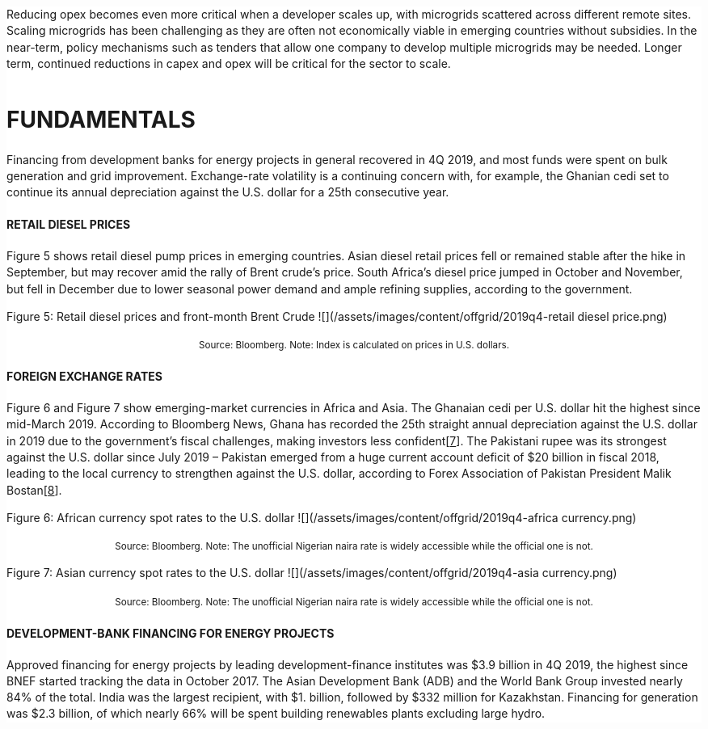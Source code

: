 Reducing opex becomes even more critical when a developer scales up, with microgrids scattered across different remote sites. Scaling microgrids has been challenging as they are often not economically viable in emerging countries without subsidies. In the near-term, policy mechanisms such as tenders that allow one company to develop multiple microgrids may be needed. Longer term, continued reductions in capex and opex will be critical for the sector to scale.

# FUNDAMENTALS

Financing from development banks for energy projects in general recovered in 4Q 2019, and most funds were spent on bulk generation and grid improvement. Exchange-rate volatility is a continuing concern with, for example, the Ghanian cedi set to continue its annual depreciation against the U.S. dollar for a 25th consecutive year.  

#### RETAIL DIESEL PRICES ####

Figure 5 shows retail diesel pump prices in emerging countries. Asian diesel retail prices fell or remained stable after the hike in September, but may recover amid the rally of Brent crude’s price. South Africa’s diesel price jumped in October and November, but fell in December due to lower seasonal power demand and ample refining supplies, according to the government. 

Figure 5:	Retail diesel prices and front-month Brent Crude
![](/assets/images/content/offgrid/2019q4-retail diesel price.png)
<small><center>Source: Bloomberg. Note: Index is calculated on prices in U.S. dollars.</center></small>

#### FOREIGN EXCHANGE RATES ####

Figure 6 and Figure 7 show emerging-market currencies in Africa and Asia. The Ghanaian cedi per U.S. dollar hit the highest since mid-March 2019. According to Bloomberg News, Ghana has recorded the 25th straight annual depreciation against the U.S. dollar in 2019 due to the government’s fiscal challenges, making investors less confident[[7](#_ftn7)]. The Pakistani rupee was its strongest against the U.S. dollar since July 2019 – Pakistan emerged from a huge current account deficit of $20 billion in fiscal 2018, leading to the local currency to strengthen against the U.S. dollar, according to Forex Association of Pakistan President Malik Bostan[[8](#_ftn8)].

Figure 6:	African currency spot rates to the U.S. dollar
![](/assets/images/content/offgrid/2019q4-africa currency.png)
<small><center>Source: Bloomberg. Note: The unofficial Nigerian naira rate is widely accessible while the official one is not. </center></small>

Figure 7:	Asian currency spot rates to the U.S. dollar
![](/assets/images/content/offgrid/2019q4-asia currency.png)
<small><center>Source: Bloomberg. Note: The unofficial Nigerian naira rate is widely accessible while the official one is not. </center></small>

#### DEVELOPMENT-BANK FINANCING FOR ENERGY PROJECTS ####

Approved financing for energy projects by leading development-finance institutes was $3.9 billion in 4Q 2019, the highest since BNEF started tracking the data in October 2017. The Asian Development Bank (ADB) and the World Bank Group invested nearly 84% of the total. India was the largest recipient, with $1. billion, followed by $332 million for Kazakhstan. Financing for generation was $2.3 billion, of which nearly 66% will be spent building renewables plants excluding large hydro. 
